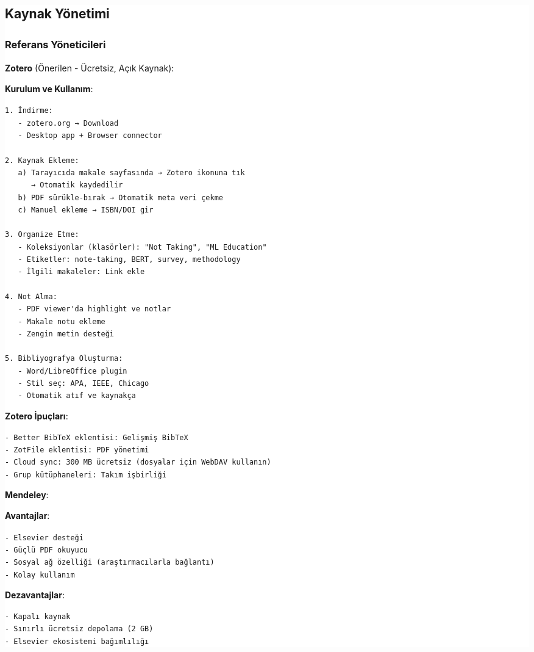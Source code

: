 
## Kaynak Yönetimi

### Referans Yöneticileri

**Zotero** (Önerilen - Ücretsiz, Açık Kaynak):

**Kurulum ve Kullanım**:
```
1. İndirme:
   - zotero.org → Download
   - Desktop app + Browser connector

2. Kaynak Ekleme:
   a) Tarayıcıda makale sayfasında → Zotero ikonuna tık
      → Otomatik kaydedilir
   b) PDF sürükle-bırak → Otomatik meta veri çekme
   c) Manuel ekleme → ISBN/DOI gir

3. Organize Etme:
   - Koleksiyonlar (klasörler): "Not Taking", "ML Education"
   - Etiketler: note-taking, BERT, survey, methodology
   - İlgili makaleler: Link ekle

4. Not Alma:
   - PDF viewer'da highlight ve notlar
   - Makale notu ekleme
   - Zengin metin desteği

5. Bibliyografya Oluşturma:
   - Word/LibreOffice plugin
   - Stil seç: APA, IEEE, Chicago
   - Otomatik atıf ve kaynakça
```

**Zotero İpuçları**:
```
- Better BibTeX eklentisi: Gelişmiş BibTeX
- ZotFile eklentisi: PDF yönetimi
- Cloud sync: 300 MB ücretsiz (dosyalar için WebDAV kullanın)
- Grup kütüphaneleri: Takım işbirliği
```

**Mendeley**:

**Avantajlar**:
```
- Elsevier desteği
- Güçlü PDF okuyucu
- Sosyal ağ özelliği (araştırmacılarla bağlantı)
- Kolay kullanım
```

**Dezavantajlar**:
```
- Kapalı kaynak
- Sınırlı ücretsiz depolama (2 GB)
- Elsevier ekosistemi bağımlılığı
```
